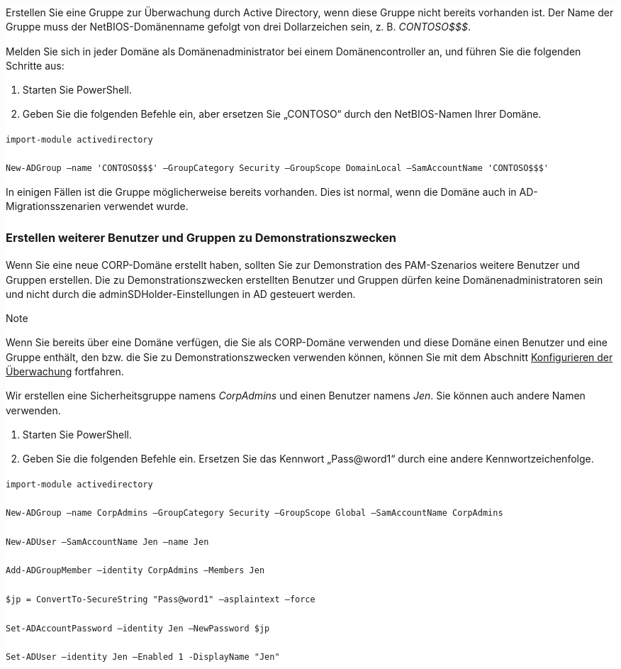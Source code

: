 Erstellen Sie eine Gruppe zur Überwachung durch Active Directory, wenn diese Gruppe nicht bereits vorhanden ist. Der Name der Gruppe muss der NetBIOS-Domänenname gefolgt von drei Dollarzeichen sein, z. B. *CONTOSO$$$*.

Melden Sie sich in jeder Domäne als Domänenadministrator bei einem Domänencontroller an, und führen Sie die folgenden Schritte aus:

1. Starten Sie PowerShell.

2. Geben Sie die folgenden Befehle ein, aber ersetzen Sie „CONTOSO“ durch den NetBIOS-Namen Ihrer Domäne.

  ```
  import-module activedirectory

  New-ADGroup –name 'CONTOSO$$$' –GroupCategory Security –GroupScope DomainLocal –SamAccountName 'CONTOSO$$$'
  ```

In einigen Fällen ist die Gruppe möglicherweise bereits vorhanden. Dies ist normal, wenn die Domäne auch in AD-Migrationsszenarien verwendet wurde.

### Erstellen weiterer Benutzer und Gruppen zu Demonstrationszwecken
<a id="create-additional-users-and-groups-for-demonstration-purposes" class="xliff"></a>

Wenn Sie eine neue CORP-Domäne erstellt haben, sollten Sie zur Demonstration des PAM-Szenarios weitere Benutzer und Gruppen erstellen. Die zu Demonstrationszwecken erstellten Benutzer und Gruppen dürfen keine Domänenadministratoren sein und nicht durch die adminSDHolder-Einstellungen in AD gesteuert werden.

> [!NOTE]
> Wenn Sie bereits über eine Domäne verfügen, die Sie als CORP-Domäne verwenden und diese Domäne einen Benutzer und eine Gruppe enthält, den bzw. die Sie zu Demonstrationszwecken verwenden können, können Sie mit dem Abschnitt [Konfigurieren der Überwachung](#configure-auditing) fortfahren.

Wir erstellen eine Sicherheitsgruppe namens *CorpAdmins* und einen Benutzer namens *Jen*. Sie können auch andere Namen verwenden.

1. Starten Sie PowerShell.

2. Geben Sie die folgenden Befehle ein. Ersetzen Sie das Kennwort „Pass@word1“ durch eine andere Kennwortzeichenfolge.

  ```
  import-module activedirectory

  New-ADGroup –name CorpAdmins –GroupCategory Security –GroupScope Global –SamAccountName CorpAdmins

  New-ADUser –SamAccountName Jen –name Jen

  Add-ADGroupMember –identity CorpAdmins –Members Jen

  $jp = ConvertTo-SecureString "Pass@word1" –asplaintext –force

  Set-ADAccountPassword –identity Jen –NewPassword $jp

  Set-ADUser –identity Jen –Enabled 1 -DisplayName "Jen"
  ```
